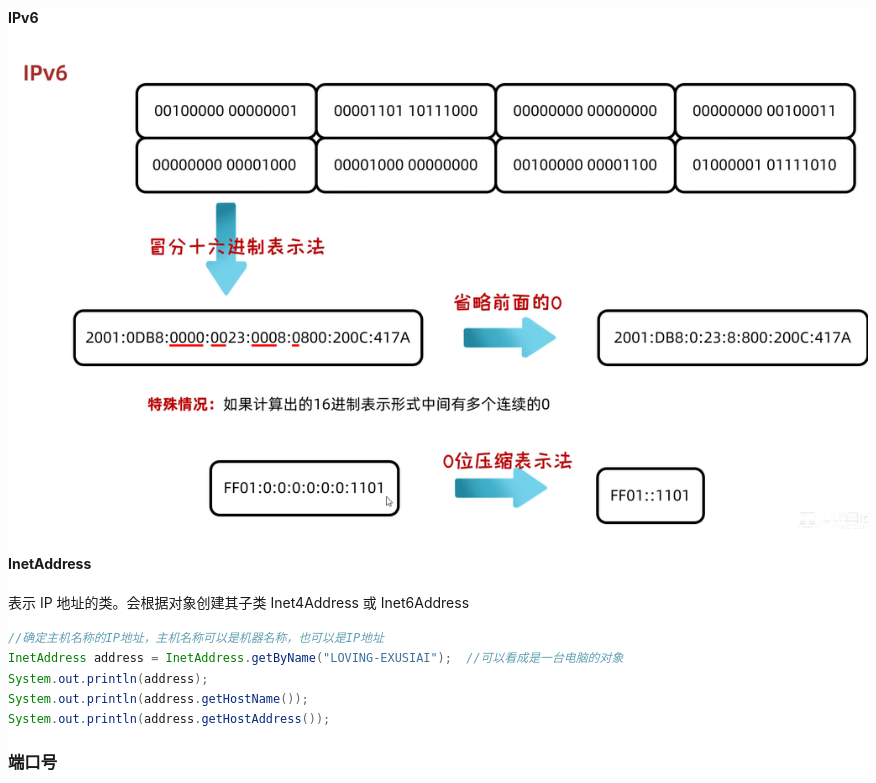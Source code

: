 #### IPv6

​![image](assets/image-20240522180524-zhx04dm.png)​

#### InetAddress

表示 IP 地址的类。会根据对象创建其子类 Inet4Address 或 Inet6Address

```Java
//确定主机名称的IP地址，主机名称可以是机器名称，也可以是IP地址
InetAddress address = InetAddress.getByName("LOVING-EXUSIAI");  //可以看成是一台电脑的对象
System.out.println(address);
System.out.println(address.getHostName());
System.out.println(address.getHostAddress());
```

### 端口号
